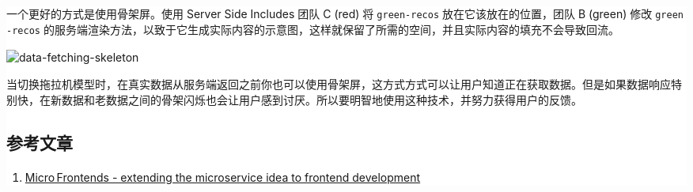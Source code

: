 一个更好的方式是使用骨架屏。使用 Server Side Includes 团队 C (red) 将 `green-recos` 放在它该放在的位置，团队 B (green) 修改 `green-recos` 的服务端渲染方法，以致于它生成实际内容的示意图，这样就保留了所需的空间，并且实际内容的填充不会导致回流。

![data-fetching-skeleton](https://micro-frontends.org/ressources/video/data-fetching-skeleton.gif)

当切换拖拉机模型时，在真实数据从服务端返回之前你也可以使用骨架屏，这方式方式可以让用户知道正在获取数据。但是如果数据响应特别快，在新数据和老数据之间的骨架闪烁也会让用户感到讨厌。所以要明智地使用这种技术，并努力获得用户的反馈。

## 参考文章

1. [Micro Frontends - extending the microservice idea to frontend development](https://micro-frontends.org/)


